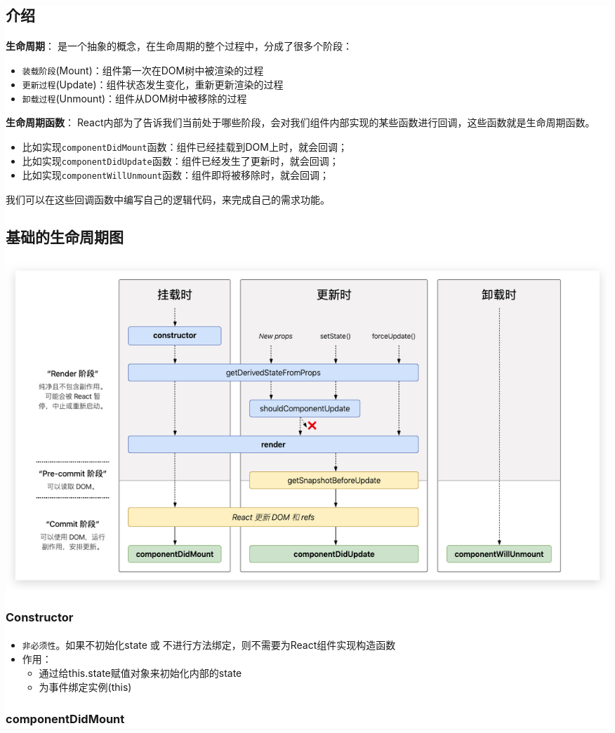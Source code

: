 ## 介绍

**生命周期**： 是一个抽象的概念，在生命周期的整个过程中，分成了很多个阶段：

- `装载阶段`(Mount)：组件第一次在DOM树中被渲染的过程
- `更新过程`(Update)：组件状态发生变化，重新更新渲染的过程
- `卸载过程`(Unmount)：组件从DOM树中被移除的过程

**生命周期函数**： React内部为了告诉我们当前处于哪些阶段，会对我们组件内部实现的某些函数进行回调，这些函数就是生命周期函数。

- 比如实现`componentDidMount`函数：组件已经挂载到DOM上时，就会回调；
- 比如实现`componentDidUpdate`函数：组件已经发生了更新时，就会回调；
- 比如实现`componentWillUnmount`函数：组件即将被移除时，就会回调；

我们可以在这些回调函数中编写自己的逻辑代码，来完成自己的需求功能。

##  基础的生命周期图



![React Lifecycle Methods Diagram](imgFiles\react-lifecycle-methods-diagram.ae211f59.jpg)

### Constructor

- `非必须性`。如果不初始化state 或 不进行方法绑定，则不需要为React组件实现构造函数
- 作用：
  - 通过给this.state赋值对象来初始化内部的state
  - 为事件绑定实例(this)

### componentDidMount
